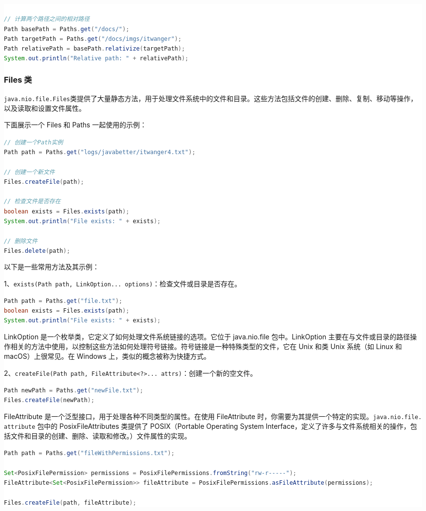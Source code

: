 ```java

// 计算两个路径之间的相对路径
Path basePath = Paths.get("/docs/");
Path targetPath = Paths.get("/docs/imgs/itwanger");
Path relativePath = basePath.relativize(targetPath);
System.out.println("Relative path: " + relativePath);
```

### Files 类

`java.nio.file.Files`类提供了大量静态方法，用于处理文件系统中的文件和目录。这些方法包括文件的创建、删除、复制、移动等操作，以及读取和设置文件属性。

下面展示一个 Files 和 Paths 一起使用的示例：

```java
// 创建一个Path实例
Path path = Paths.get("logs/javabetter/itwanger4.txt");

// 创建一个新文件
Files.createFile(path);

// 检查文件是否存在
boolean exists = Files.exists(path);
System.out.println("File exists: " + exists);

// 删除文件
Files.delete(path);
```

以下是一些常用方法及其示例：

1、`exists(Path path, LinkOption... options)`：检查文件或目录是否存在。

```java
Path path = Paths.get("file.txt");
boolean exists = Files.exists(path);
System.out.println("File exists: " + exists);
```

LinkOption 是一个枚举类，它定义了如何处理文件系统链接的选项。它位于 java.nio.file 包中。LinkOption 主要在与文件或目录的路径操作相关的方法中使用，以控制这些方法如何处理符号链接。符号链接是一种特殊类型的文件，它在 Unix 和类 Unix 系统（如 Linux 和 macOS）上很常见。在 Windows 上，类似的概念被称为快捷方式。

2、`createFile(Path path, FileAttribute<?>... attrs)`：创建一个新的空文件。

```java
Path newPath = Paths.get("newFile.txt");
Files.createFile(newPath);
```

FileAttribute 是一个泛型接口，用于处理各种不同类型的属性。在使用 FileAttribute 时，你需要为其提供一个特定的实现。`java.nio.file.attribute` 包中的 PosixFileAttributes 类提供了 POSIX（Portable Operating System Interface，定义了许多与文件系统相关的操作，包括文件和目录的创建、删除、读取和修改。）文件属性的实现。

```java
Path path = Paths.get("fileWithPermissions.txt");

Set<PosixFilePermission> permissions = PosixFilePermissions.fromString("rw-r-----");
FileAttribute<Set<PosixFilePermission>> fileAttribute = PosixFilePermissions.asFileAttribute(permissions);

Files.createFile(path, fileAttribute);
```
